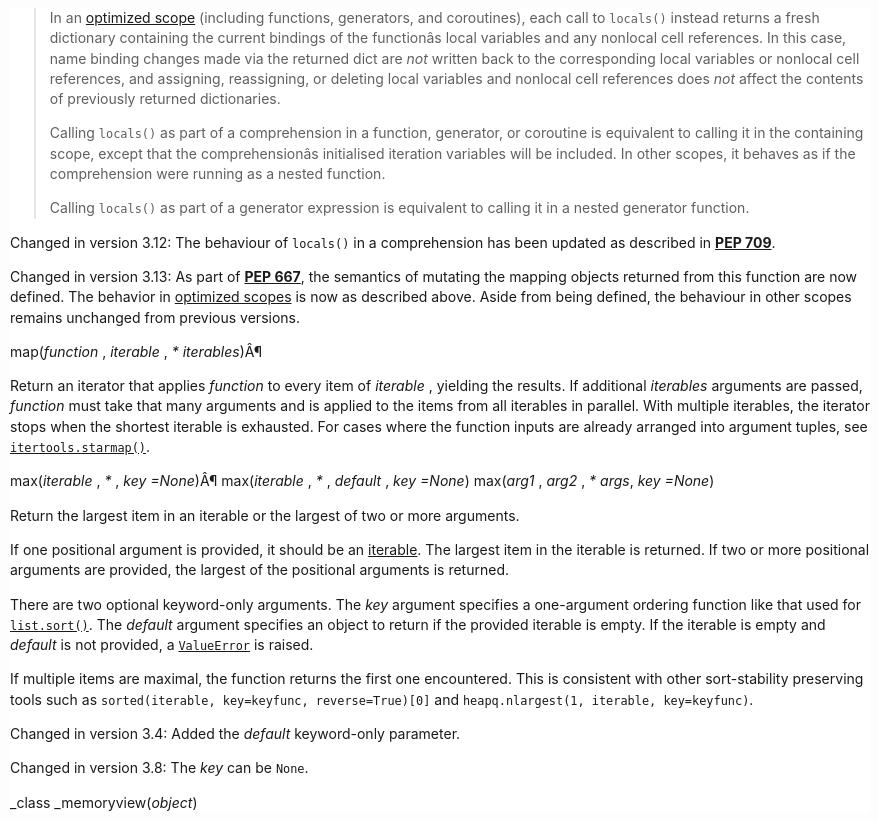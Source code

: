 > In an [optimized scope](../glossary.html#term-optimized-scope) (including functions, generators, and coroutines), each call to `locals()` instead returns a fresh dictionary containing the current bindings of the functionâs local variables and any nonlocal cell references. In this case, name binding changes made via the returned dict are _not_ written back to the corresponding local variables or nonlocal cell references, and assigning, reassigning, or deleting local variables and nonlocal cell references does _not_ affect the contents of previously returned dictionaries.
> 
> Calling `locals()` as part of a comprehension in a function, generator, or coroutine is equivalent to calling it in the containing scope, except that the comprehensionâs initialised iteration variables will be included. In other scopes, it behaves as if the comprehension were running as a nested function.
> 
> Calling `locals()` as part of a generator expression is equivalent to calling it in a nested generator function.

Changed in version 3.12: The behaviour of `locals()` in a comprehension has been updated as described in [**PEP 709**](https://peps.python.org/pep-0709/).

Changed in version 3.13: As part of [**PEP 667**](https://peps.python.org/pep-0667/), the semantics of mutating the mapping objects returned from this function are now defined. The behavior in [optimized scopes](../glossary.html#term-optimized-scope) is now as described above. Aside from being defined, the behaviour in other scopes remains unchanged from previous versions.

map(_function_ , _iterable_ , _* iterables_)Â¶
    

Return an iterator that applies _function_ to every item of _iterable_ , yielding the results. If additional _iterables_ arguments are passed, _function_ must take that many arguments and is applied to the items from all iterables in parallel. With multiple iterables, the iterator stops when the shortest iterable is exhausted. For cases where the function inputs are already arranged into argument tuples, see [`itertools.starmap()`](itertools.html#itertools.starmap "itertools.starmap").

max(_iterable_ , _*_ , _key =None_)Â¶
max(_iterable_ , _*_ , _default_ , _key =None_)
max(_arg1_ , _arg2_ , _* args_, _key =None_)
    

Return the largest item in an iterable or the largest of two or more arguments.

If one positional argument is provided, it should be an [iterable](../glossary.html#term-iterable). The largest item in the iterable is returned. If two or more positional arguments are provided, the largest of the positional arguments is returned.

There are two optional keyword-only arguments. The _key_ argument specifies a one-argument ordering function like that used for [`list.sort()`](stdtypes.html#list.sort "list.sort"). The _default_ argument specifies an object to return if the provided iterable is empty. If the iterable is empty and _default_ is not provided, a [`ValueError`](exceptions.html#ValueError "ValueError") is raised.

If multiple items are maximal, the function returns the first one encountered. This is consistent with other sort-stability preserving tools such as `sorted(iterable, key=keyfunc, reverse=True)[0]` and `heapq.nlargest(1, iterable, key=keyfunc)`.

Changed in version 3.4: Added the _default_ keyword-only parameter.

Changed in version 3.8: The _key_ can be `None`.

_class _memoryview(_object_)
    